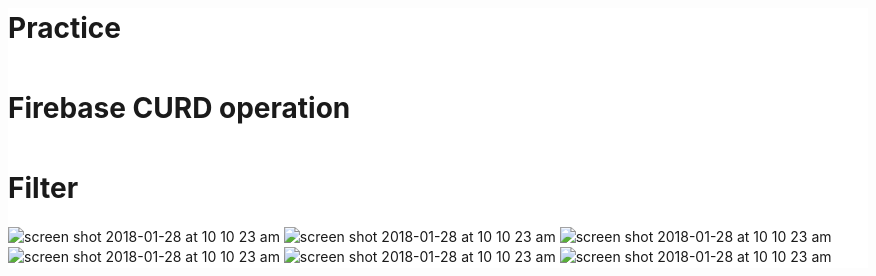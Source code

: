 # Practice
# Firebase CURD operation
# Filter


<img width="1355" alt="screen shot 2018-01-28 at 10 10 23 am" src="https://user-images.githubusercontent.com/9949849/35482186-876b92a8-0457-11e8-9546-80bc653d7a26.png">

<img width="1355" alt="screen shot 2018-01-28 at 10 10 23 am" src="https://user-images.githubusercontent.com/9949849/35482188-89c077da-0457-11e8-83f1-e78b62782a02.png">


<img width="1355" alt="screen shot 2018-01-28 at 10 10 23 am" src="https://user-images.githubusercontent.com/9949849/35482190-8b427234-0457-11e8-80ad-9b5c7fb7092d.png">


<img width="1355" alt="screen shot 2018-01-28 at 10 10 23 am" src="https://user-images.githubusercontent.com/9949849/35482191-8f0c2c98-0457-11e8-81b9-4c966653258e.png">


<img width="1355" alt="screen shot 2018-01-28 at 10 10 23 am" src="https://user-images.githubusercontent.com/9949849/35482192-99b5f188-0457-11e8-9516-89000bd4425d.png">


<img width="1355" alt="screen shot 2018-01-28 at 10 10 23 am" src="https://user-images.githubusercontent.com/9949849/35482194-9d3f3382-0457-11e8-891e-e6e6a1222c25.png">
